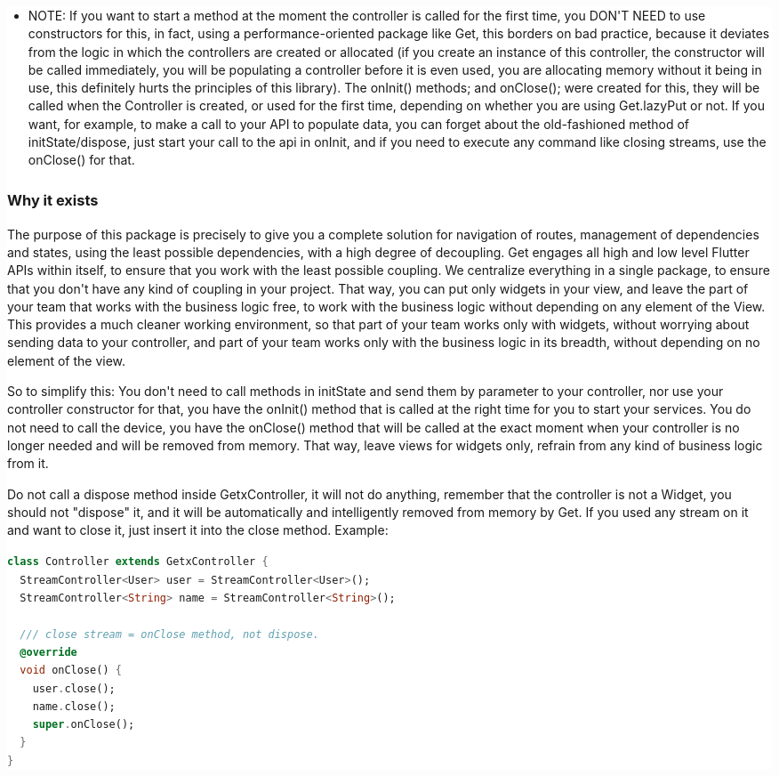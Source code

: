 - NOTE: If you want to start a method at the moment the controller is called for the first time, you DON'T NEED to use constructors for this, in fact, using a performance-oriented package like Get, this borders on bad practice, because it deviates from the logic in which the controllers are created or allocated (if you create an instance of this controller, the constructor will be called immediately, you will be populating a controller before it is even used, you are allocating memory without it being in use, this definitely hurts the principles of this library). The onInit() methods; and onClose(); were created for this, they will be called when the Controller is created, or used for the first time, depending on whether you are using Get.lazyPut or not. If you want, for example, to make a call to your API to populate data, you can forget about the old-fashioned method of initState/dispose, just start your call to the api in onInit, and if you need to execute any command like closing streams, use the onClose() for that.

### Why it exists

The purpose of this package is precisely to give you a complete solution for navigation of routes, management of dependencies and states, using the least possible dependencies, with a high degree of decoupling. Get engages all high and low level Flutter APIs within itself, to ensure that you work with the least possible coupling. We centralize everything in a single package, to ensure that you don't have any kind of coupling in your project. That way, you can put only widgets in your view, and leave the part of your team that works with the business logic free, to work with the business logic without depending on any element of the View. This provides a much cleaner working environment, so that part of your team works only with widgets, without worrying about sending data to your controller, and part of your team works only with the business logic in its breadth, without depending on no element of the view.

So to simplify this:
You don't need to call methods in initState and send them by parameter to your controller, nor use your controller constructor for that, you have the onInit() method that is called at the right time for you to start your services.
You do not need to call the device, you have the onClose() method that will be called at the exact moment when your controller is no longer needed and will be removed from memory. That way, leave views for widgets only, refrain from any kind of business logic from it.

Do not call a dispose method inside GetxController, it will not do anything, remember that the controller is not a Widget, you should not "dispose" it, and it will be automatically and intelligently removed from memory by Get. If you used any stream on it and want to close it, just insert it into the close method. Example:

```dart
class Controller extends GetxController {
  StreamController<User> user = StreamController<User>();
  StreamController<String> name = StreamController<String>();

  /// close stream = onClose method, not dispose.
  @override
  void onClose() {
    user.close();
    name.close();
    super.onClose();
  }
}
```
